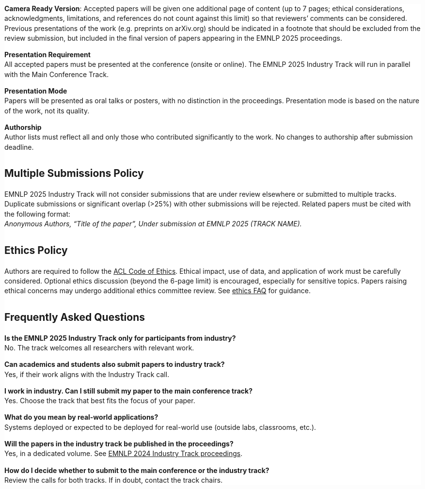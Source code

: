 
**Camera Ready Version**:
Accepted papers will be given one additional page of content (up to 7 pages; ethical considerations, acknowledgments, limitations, and references do not count against this limit) so that reviewers’ comments can be considered. Previous presentations of the work (e.g. preprints on arXiv.org) should be indicated in a footnote that should be excluded from the review submission, but included in the final version of papers appearing in the EMNLP 2025 proceedings.
>>>>>>>

**Presentation Requirement**  
All accepted papers must be presented at the conference (onsite or online). The EMNLP 2025 Industry Track will run in parallel with the Main Conference Track.

**Presentation Mode**  
Papers will be presented as oral talks or posters, with no distinction in the proceedings. Presentation mode is based on the nature of the work, not its quality.

**Authorship**  
Author lists must reflect all and only those who contributed significantly to the work. No changes to authorship after submission deadline.

## Multiple Submissions Policy

EMNLP 2025 Industry Track will not consider submissions that are under review elsewhere or submitted to multiple tracks. Duplicate submissions or significant overlap (>25%) with other submissions will be rejected. Related papers must be cited with the following format:  
*Anonymous Authors, “Title of the paper”, Under submission at EMNLP 2025 (TRACK NAME).*

## Ethics Policy

Authors are required to follow the [ACL Code of Ethics](https://www.aclweb.org/portal/content/acl-code-ethics). Ethical impact, use of data, and application of work must be carefully considered. Optional ethics discussion (beyond the 6-page limit) is encouraged, especially for sensitive topics. Papers raising ethical concerns may undergo additional ethics committee review. See [ethics FAQ](https://aclrollingreview.org/cfp#ethics-policy) for guidance.

## Frequently Asked Questions

**Is the EMNLP 2025 Industry Track only for participants from industry?**  
No. The track welcomes all researchers with relevant work.

**Can academics and students also submit papers to industry track?**  
Yes, if their work aligns with the Industry Track call.

**I work in industry. Can I still submit my paper to the main conference track?**  
Yes. Choose the track that best fits the focus of your paper.

**What do you mean by real-world applications?**  
Systems deployed or expected to be deployed for real-world use (outside labs, classrooms, etc.).

**Will the papers in the industry track be published in the proceedings?**  
Yes, in a dedicated volume. See [EMNLP 2024 Industry Track proceedings](https://aclanthology.org/volumes/2024.emnlp-industry/).

**How do I decide whether to submit to the main conference or the industry track?**  
Review the calls for both tracks. If in doubt, contact the track chairs.
